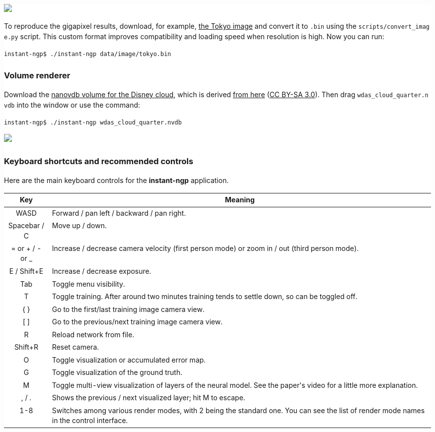<img src="docs/assets_readme/albert.png"/>

To reproduce the gigapixel results, download, for example, [the Tokyo image](https://www.flickr.com/photos/trevor_dobson_inefekt69/29314390837) and convert it to `.bin` using the `scripts/convert_image.py` script. This custom format improves compatibility and loading speed when resolution is high. Now you can run:

```sh
instant-ngp$ ./instant-ngp data/image/tokyo.bin
```


### Volume renderer

Download the [nanovdb volume for the Disney cloud](https://drive.google.com/drive/folders/1SuycSAOSG64k2KLV7oWgyNWyCvZAkafK?usp=sharing), which is derived [from here](https://disneyanimation.com/data-sets/?drawer=/resources/clouds/) ([CC BY-SA 3.0](https://media.disneyanimation.com/uploads/production/data_set_asset/6/asset/License_Cloud.pdf)). Then drag `wdas_cloud_quarter.nvdb` into the window or use the command:

```sh
instant-ngp$ ./instant-ngp wdas_cloud_quarter.nvdb
```
<img src="docs/assets_readme/cloud.png"/>


### Keyboard shortcuts and recommended controls

Here are the main keyboard controls for the __instant-ngp__ application.

| Key             | Meaning       |
| :-------------: | ------------- |
| WASD            | Forward / pan left / backward / pan right. |
| Spacebar / C    | Move up / down. |
| = or + / - or _ | Increase / decrease camera velocity (first person mode) or zoom in / out (third person mode). |
| E / Shift+E     | Increase / decrease exposure. |
| Tab             | Toggle menu visibility. |
| T               | Toggle training. After around two minutes training tends to settle down, so can be toggled off. |
| { }             | Go to the first/last training image camera view. |
| [ ]             | Go to the previous/next training image camera view. |
| R               | Reload network from file. |
| Shift+R         | Reset camera. |
| O               | Toggle visualization or accumulated error map. |
| G               | Toggle visualization of the ground truth. |
| M               | Toggle multi-view visualization of layers of the neural model. See the paper's video for a little more explanation. |
| , / .           | Shows the previous / next visualized layer; hit M to escape. |
| 1-8             | Switches among various render modes, with 2 being the standard one. You can see the list of render mode names in the control interface. |
